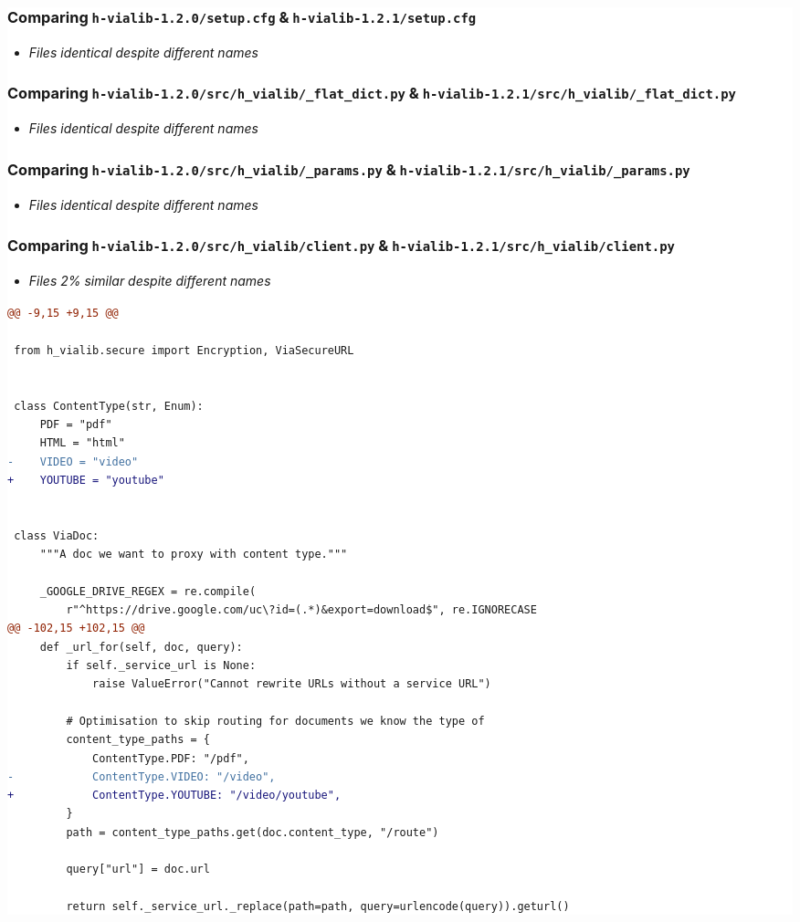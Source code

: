 ### Comparing `h-vialib-1.2.0/setup.cfg` & `h-vialib-1.2.1/setup.cfg`

 * *Files identical despite different names*

### Comparing `h-vialib-1.2.0/src/h_vialib/_flat_dict.py` & `h-vialib-1.2.1/src/h_vialib/_flat_dict.py`

 * *Files identical despite different names*

### Comparing `h-vialib-1.2.0/src/h_vialib/_params.py` & `h-vialib-1.2.1/src/h_vialib/_params.py`

 * *Files identical despite different names*

### Comparing `h-vialib-1.2.0/src/h_vialib/client.py` & `h-vialib-1.2.1/src/h_vialib/client.py`

 * *Files 2% similar despite different names*

```diff
@@ -9,15 +9,15 @@
 
 from h_vialib.secure import Encryption, ViaSecureURL
 
 
 class ContentType(str, Enum):
     PDF = "pdf"
     HTML = "html"
-    VIDEO = "video"
+    YOUTUBE = "youtube"
 
 
 class ViaDoc:
     """A doc we want to proxy with content type."""
 
     _GOOGLE_DRIVE_REGEX = re.compile(
         r"^https://drive.google.com/uc\?id=(.*)&export=download$", re.IGNORECASE
@@ -102,15 +102,15 @@
     def _url_for(self, doc, query):
         if self._service_url is None:
             raise ValueError("Cannot rewrite URLs without a service URL")
 
         # Optimisation to skip routing for documents we know the type of
         content_type_paths = {
             ContentType.PDF: "/pdf",
-            ContentType.VIDEO: "/video",
+            ContentType.YOUTUBE: "/video/youtube",
         }
         path = content_type_paths.get(doc.content_type, "/route")
 
         query["url"] = doc.url
 
         return self._service_url._replace(path=path, query=urlencode(query)).geturl()
```
